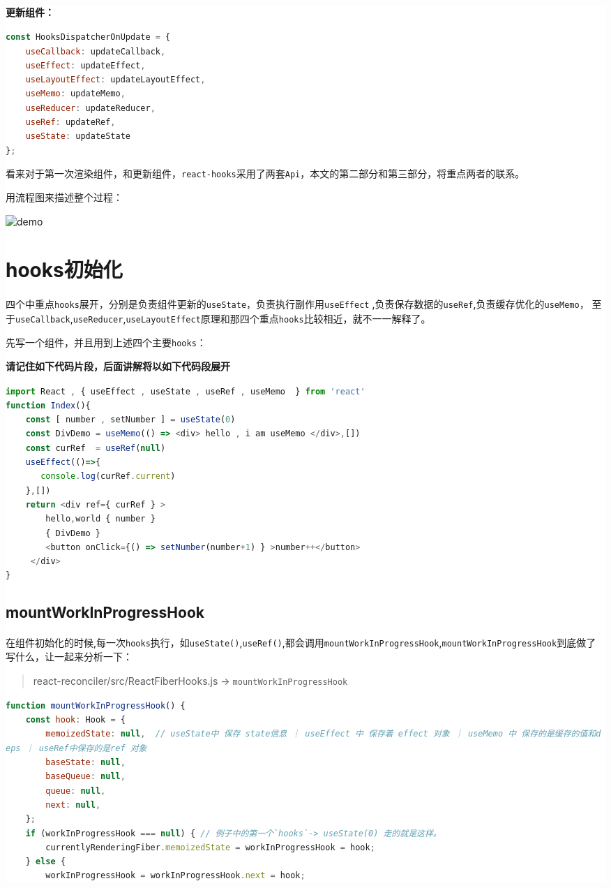 **更新组件：**

```js
const HooksDispatcherOnUpdate = {
    useCallback: updateCallback,
    useEffect: updateEffect,
    useLayoutEffect: updateLayoutEffect,
    useMemo: updateMemo,
    useReducer: updateReducer,
    useRef: updateRef,
    useState: updateState
};
```

看来对于第一次渲染组件，和更新组件，`react-hooks`采用了两套`Api`，本文的第二部分和第三部分，将重点两者的联系。

用流程图来描述整个过程：

<img :src="$withBase('/assets/react/adcbd09984f84d0d97a15df124e83c09_tplv-k3u1fbpfcp-watermark.image')" alt="demo" />

# hooks初始化

四个中重点`hooks`展开，分别是负责组件更新的`useState`，负责执行副作用`useEffect` ,负责保存数据的`useRef`,负责缓存优化的`useMemo`， 至于`useCallback`,`useReducer`,`useLayoutEffect`原理和那四个重点`hooks`比较相近，就不一一解释了。

先写一个组件，并且用到上述四个主要`hooks`：

**请记住如下代码片段，后面讲解将以如下代码段展开**

```js
import React , { useEffect , useState , useRef , useMemo  } from 'react'
function Index(){
    const [ number , setNumber ] = useState(0)
    const DivDemo = useMemo(() => <div> hello , i am useMemo </div>,[])
    const curRef  = useRef(null)
    useEffect(()=>{
       console.log(curRef.current)
    },[])
    return <div ref={ curRef } >
        hello,world { number } 
        { DivDemo }
        <button onClick={() => setNumber(number+1) } >number++</button>
     </div>
}
```

## mountWorkInProgressHook

在组件初始化的时候,每一次`hooks`执行，如`useState()`,`useRef()`,都会调用`mountWorkInProgressHook`,`mountWorkInProgressHook`到底做了写什么，让一起来分析一下：

> react-reconciler/src/ReactFiberHooks.js -> `mountWorkInProgressHook`

```js
function mountWorkInProgressHook() {
    const hook: Hook = {
        memoizedState: null,  // useState中 保存 state信息 ｜ useEffect 中 保存着 effect 对象 ｜ useMemo 中 保存的是缓存的值和deps ｜ useRef中保存的是ref 对象
        baseState: null,
        baseQueue: null,
        queue: null,
        next: null,
    };
    if (workInProgressHook === null) { // 例子中的第一个`hooks`-> useState(0) 走的就是这样。
        currentlyRenderingFiber.memoizedState = workInProgressHook = hook;
    } else {
        workInProgressHook = workInProgressHook.next = hook;
```